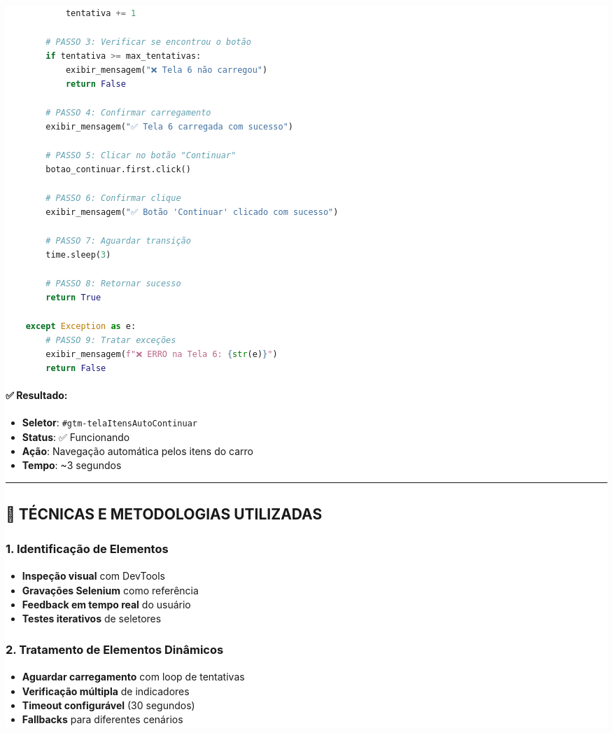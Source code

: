 ```python
            tentativa += 1
        
        # PASSO 3: Verificar se encontrou o botão
        if tentativa >= max_tentativas:
            exibir_mensagem("❌ Tela 6 não carregou")
            return False
        
        # PASSO 4: Confirmar carregamento
        exibir_mensagem("✅ Tela 6 carregada com sucesso")
        
        # PASSO 5: Clicar no botão "Continuar"
        botao_continuar.first.click()
        
        # PASSO 6: Confirmar clique
        exibir_mensagem("✅ Botão 'Continuar' clicado com sucesso")
        
        # PASSO 7: Aguardar transição
        time.sleep(3)
        
        # PASSO 8: Retornar sucesso
        return True
        
    except Exception as e:
        # PASSO 9: Tratar exceções
        exibir_mensagem(f"❌ ERRO na Tela 6: {str(e)}")
        return False
```

#### **✅ Resultado:**
- **Seletor**: `#gtm-telaItensAutoContinuar`
- **Status**: ✅ Funcionando
- **Ação**: Navegação automática pelos itens do carro
- **Tempo**: ~3 segundos

---

## 🔧 **TÉCNICAS E METODOLOGIAS UTILIZADAS**

### **1. Identificação de Elementos**
- **Inspeção visual** com DevTools
- **Gravações Selenium** como referência
- **Feedback em tempo real** do usuário
- **Testes iterativos** de seletores

### **2. Tratamento de Elementos Dinâmicos**
- **Aguardar carregamento** com loop de tentativas
- **Verificação múltipla** de indicadores
- **Timeout configurável** (30 segundos)
- **Fallbacks** para diferentes cenários
